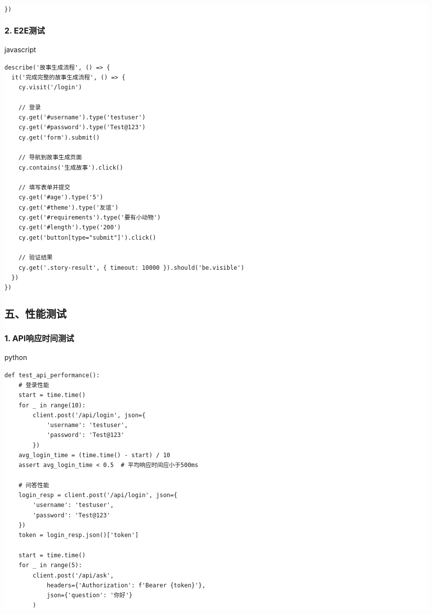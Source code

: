 ```
})
```

### 2. E2E测试

javascript

```
describe('故事生成流程', () => {
  it('完成完整的故事生成流程', () => {
    cy.visit('/login')
    
    // 登录
    cy.get('#username').type('testuser')
    cy.get('#password').type('Test@123')
    cy.get('form').submit()
    
    // 导航到故事生成页面
    cy.contains('生成故事').click()
    
    // 填写表单并提交
    cy.get('#age').type('5')
    cy.get('#theme').type('友谊')
    cy.get('#requirements').type('要有小动物')
    cy.get('#length').type('200')
    cy.get('button[type="submit"]').click()
    
    // 验证结果
    cy.get('.story-result', { timeout: 10000 }).should('be.visible')
  })
})
```

## 五、性能测试

### 1. API响应时间测试

python

```
def test_api_performance():
    # 登录性能
    start = time.time()
    for _ in range(10):
        client.post('/api/login', json={
            'username': 'testuser',
            'password': 'Test@123'
        })
    avg_login_time = (time.time() - start) / 10
    assert avg_login_time < 0.5  # 平均响应时间应小于500ms
    
    # 问答性能
    login_resp = client.post('/api/login', json={
        'username': 'testuser',
        'password': 'Test@123'
    })
    token = login_resp.json()['token']
    
    start = time.time()
    for _ in range(5):
        client.post('/api/ask',
            headers={'Authorization': f'Bearer {token}'},
            json={'question': '你好'}
        )
```